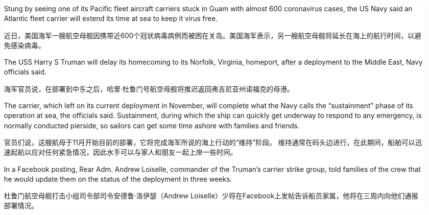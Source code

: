 Stung by seeing one of its Pacific fleet aircraft carriers stuck in Guam with almost 600 coronavirus cases, the US Navy said an Atlantic fleet carrier will extend its time at sea to keep it virus free.

近日，美国海军一艘航空母舰因携带近600个冠状病毒病例而被困在关岛。美国海军表示，另一艘航空母舰将延长在海上的航行时间，以避免感染病毒。

The USS Harry S Truman will delay its homecoming to its Norfolk, Virginia, homeport, after a deployment to the Middle East, Navy officials said.

海军官员说，在部署到中东之后，哈里·杜鲁门号航空母舰将推迟返回弗吉尼亚州诺福克的母港。

The carrier, which left on its current deployment in November, will complete what the Navy calls the “sustainment” phase of its operation at sea, the officials said. Sustainment, during which the ship can quickly get underway to respond to any emergency, is normally conducted pierside, so sailors can get some time ashore with families and friends.

官员们说，这艘航母于11月开始目前的部署，它将完成海军所说的海上行动的“维持”阶段。 维持通常在码头边进行，在此期间，船舶可以迅速起航以应对任何紧急情况，因此水手可以与家人和朋友一起上岸一些时间。

In a Facebook posting, Rear Adm. Andrew Loiselle, commander of the Truman’s carrier strike group, told families of the crew that he would update them on the status of the deployment in three weeks.

杜鲁门航空母舰打击小组司令部司令安德鲁·洛伊瑟（Andrew Loiselle）少将在Facebook上发帖告诉船员家属，他将在三周内向他们通报部署情况。


